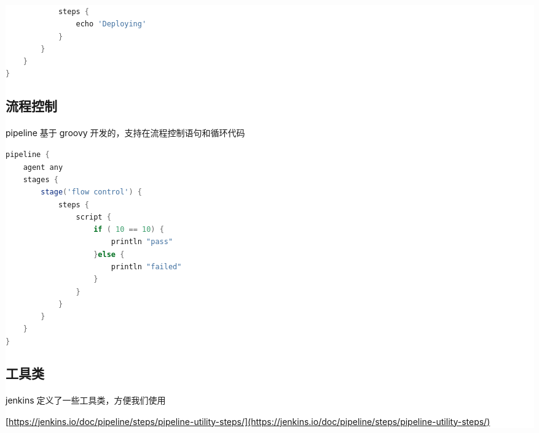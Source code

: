 ```groovy
            steps {
                echo 'Deploying'
            }
        }
    }
}
```

## 流程控制

pipeline 基于 groovy 开发的，支持在流程控制语句和循环代码

```groovy
pipeline {
    agent any
    stages {
        stage('flow control') {
            steps {
                script {
                    if ( 10 == 10) {
                        println "pass"
                    }else {
                        println "failed"
                    }
                }
            }
        }
    }
}
```

## 工具类

jenkins 定义了一些工具类，方便我们使用

[https://jenkins.io/doc/pipeline/steps/pipeline-utility-steps/](https://jenkins.io/doc/pipeline/steps/pipeline-utility-steps/)
